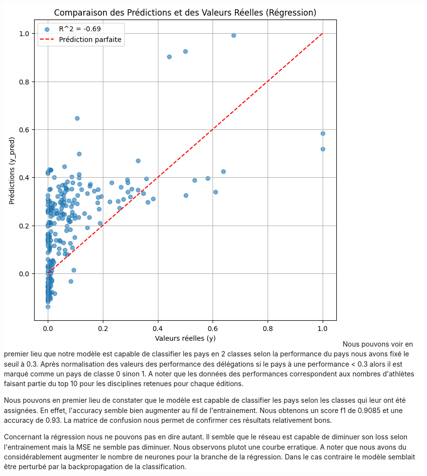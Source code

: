 ![img](figures/sup/iter_3_reg.png)
Nous pouvons voir en premier lieu que notre modèle est capable de classifier les pays en 2 classes selon la performance du pays nous avons fixé le seuil à 0.3. Après normalisation des valeurs des performance des délégations si le pays à une performance < 0.3 alors il est marqué comme un pays de classe 0 sinon 1. A noter que les données des performances correspondent aux nombres d'athlètes faisant partie du top 10 pour les disciplines retenues pour chaque éditions. 

Nous pouvons en premier lieu de constater que le modèle est capable de classifier les pays selon les classes qui leur ont été assignées. En effet, l'accuracy semble bien augmenter au fil de l'entrainement. Nous obtenons un score f1 de 0.9085 et une accuracy de 0.93. La matrice de confusion nous permet de confirmer ces résultats relativement bons.

Concernant la régression nous ne pouvons pas en dire autant. Il semble que le réseau est capable de diminuer son loss selon l'entrainement mais la MSE ne semble pas diminuer. Nous observons plutot une courbe erratique. 
A noter que nous avons du considérablement augmenter le nombre de neurones pour la branche de la régression. Dans le cas contraire le modèle semblait être perturbé par la backpropagation de la classification.
